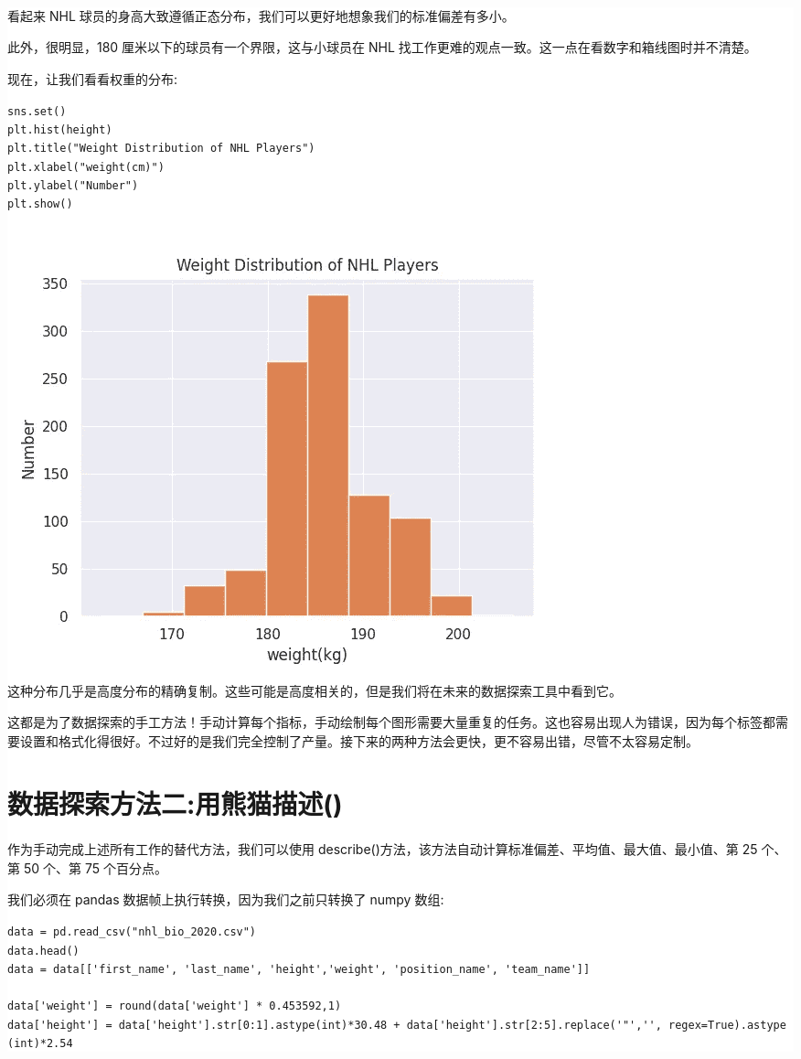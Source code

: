 看起来 NHL 球员的身高大致遵循正态分布，我们可以更好地想象我们的标准偏差有多小。

此外，很明显，180 厘米以下的球员有一个界限，这与小球员在 NHL 找工作更难的观点一致。这一点在看数字和箱线图时并不清楚。

现在，让我们看看权重的分布:

```
sns.set()
plt.hist(height)
plt.title("Weight Distribution of NHL Players")
plt.xlabel("weight(cm)")
plt.ylabel("Number")
plt.show()
```

![](img/6fc98e3cc0cf2252a7b042473325d75f.png)

这种分布几乎是高度分布的精确复制。这些可能是高度相关的，但是我们将在未来的数据探索工具中看到它。

这都是为了数据探索的手工方法！手动计算每个指标，手动绘制每个图形需要大量重复的任务。这也容易出现人为错误，因为每个标签都需要设置和格式化得很好。不过好的是我们完全控制了产量。接下来的两种方法会更快，更不容易出错，尽管不太容易定制。

# **数据探索方法二:用熊猫描述()**

作为手动完成上述所有工作的替代方法，我们可以使用 describe()方法，该方法自动计算标准偏差、平均值、最大值、最小值、第 25 个、第 50 个、第 75 个百分点。

我们必须在 pandas 数据帧上执行转换，因为我们之前只转换了 numpy 数组:

```
data = pd.read_csv("nhl_bio_2020.csv")
data.head()
data = data[['first_name', 'last_name', 'height','weight', 'position_name', 'team_name']]

data['weight'] = round(data['weight'] * 0.453592,1)
data['height'] = data['height'].str[0:1].astype(int)*30.48 + data['height'].str[2:5].replace('"','', regex=True).astype(int)*2.54
```
